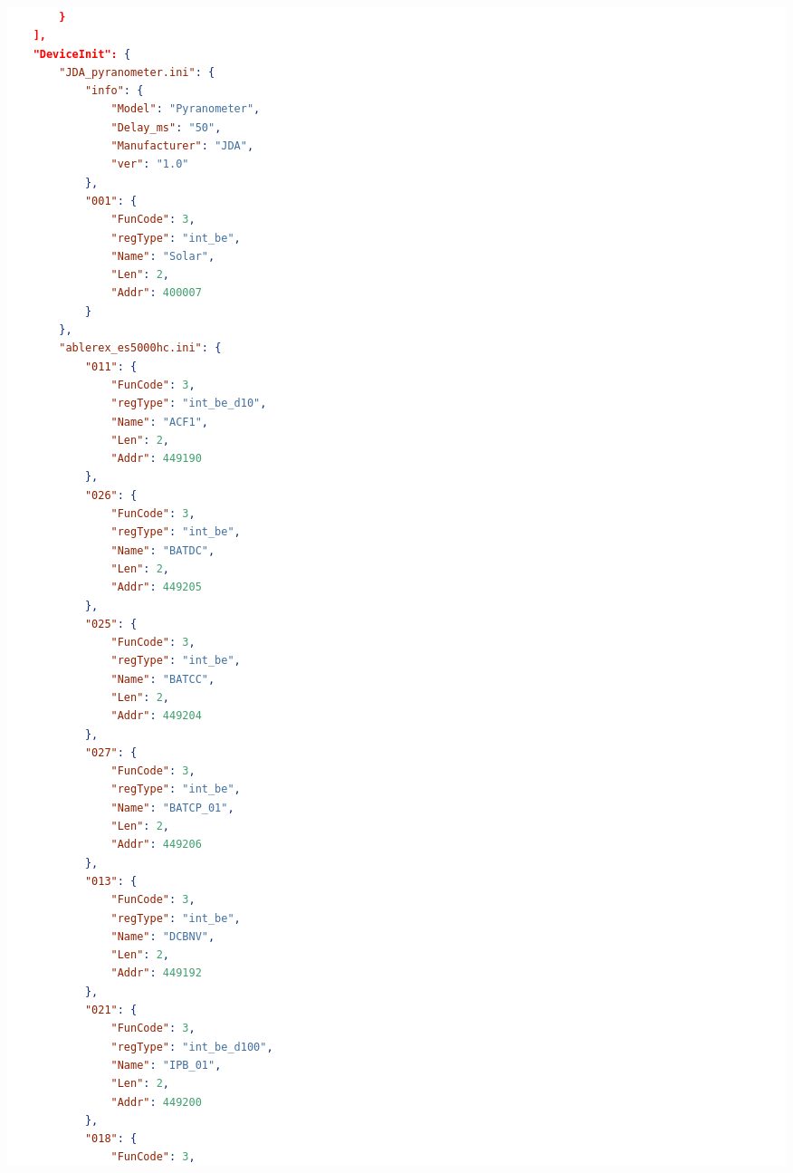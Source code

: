 ```JSON
        }
    ],
    "DeviceInit": {
        "JDA_pyranometer.ini": {
            "info": {
                "Model": "Pyranometer",
                "Delay_ms": "50",
                "Manufacturer": "JDA",
                "ver": "1.0"
            },
            "001": {
                "FunCode": 3,
                "regType": "int_be",
                "Name": "Solar",
                "Len": 2,
                "Addr": 400007
            }
        },
        "ablerex_es5000hc.ini": {
            "011": {
                "FunCode": 3,
                "regType": "int_be_d10",
                "Name": "ACF1",
                "Len": 2,
                "Addr": 449190
            },
            "026": {
                "FunCode": 3,
                "regType": "int_be",
                "Name": "BATDC",
                "Len": 2,
                "Addr": 449205
            },
            "025": {
                "FunCode": 3,
                "regType": "int_be",
                "Name": "BATCC",
                "Len": 2,
                "Addr": 449204
            },
            "027": {
                "FunCode": 3,
                "regType": "int_be",
                "Name": "BATCP_01",
                "Len": 2,
                "Addr": 449206
            },
            "013": {
                "FunCode": 3,
                "regType": "int_be",
                "Name": "DCBNV",
                "Len": 2,
                "Addr": 449192
            },
            "021": {
                "FunCode": 3,
                "regType": "int_be_d100",
                "Name": "IPB_01",
                "Len": 2,
                "Addr": 449200
            },
            "018": {
                "FunCode": 3,
```